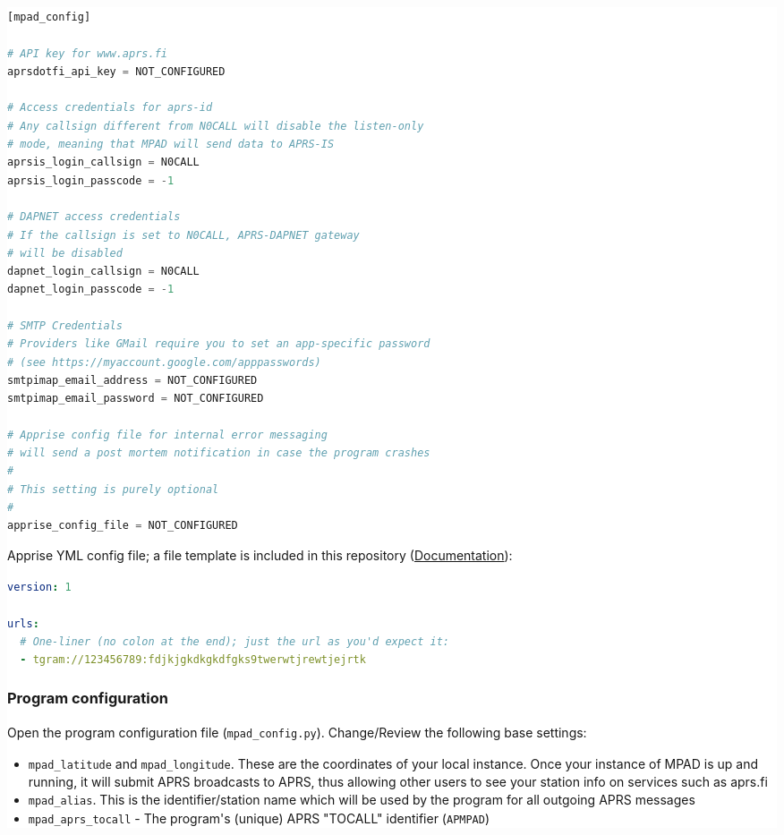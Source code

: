 ```python
[mpad_config]

# API key for www.aprs.fi
aprsdotfi_api_key = NOT_CONFIGURED

# Access credentials for aprs-id
# Any callsign different from N0CALL will disable the listen-only
# mode, meaning that MPAD will send data to APRS-IS
aprsis_login_callsign = N0CALL
aprsis_login_passcode = -1

# DAPNET access credentials
# If the callsign is set to N0CALL, APRS-DAPNET gateway
# will be disabled
dapnet_login_callsign = N0CALL
dapnet_login_passcode = -1

# SMTP Credentials
# Providers like GMail require you to set an app-specific password
# (see https://myaccount.google.com/apppasswords)
smtpimap_email_address = NOT_CONFIGURED
smtpimap_email_password = NOT_CONFIGURED

# Apprise config file for internal error messaging
# will send a post mortem notification in case the program crashes
#
# This setting is purely optional
#
apprise_config_file = NOT_CONFIGURED
```

Apprise YML config file; a file template is included in this repository ([Documentation](https://github.com/caronc/apprise/wiki/config_yaml)):

```yaml
version: 1

urls:
  # One-liner (no colon at the end); just the url as you'd expect it:
  - tgram://123456789:fdjkjgkdkgkdfgks9twerwtjrewtjejrtk
```

### Program configuration

Open the program configuration file (```mpad_config.py```). Change/Review the following base settings:

- ```mpad_latitude``` and ```mpad_longitude```. These are the coordinates of your local instance. Once your instance of MPAD is up and running, it will submit APRS broadcasts to APRS, thus allowing other users to see your station info on services such as aprs.fi
- ```mpad_alias```. This is the identifier/station name which will be used by the program for all outgoing APRS messages
- ```mpad_aprs_tocall``` - The program's (unique) APRS "TOCALL" identifier (```APMPAD```)
